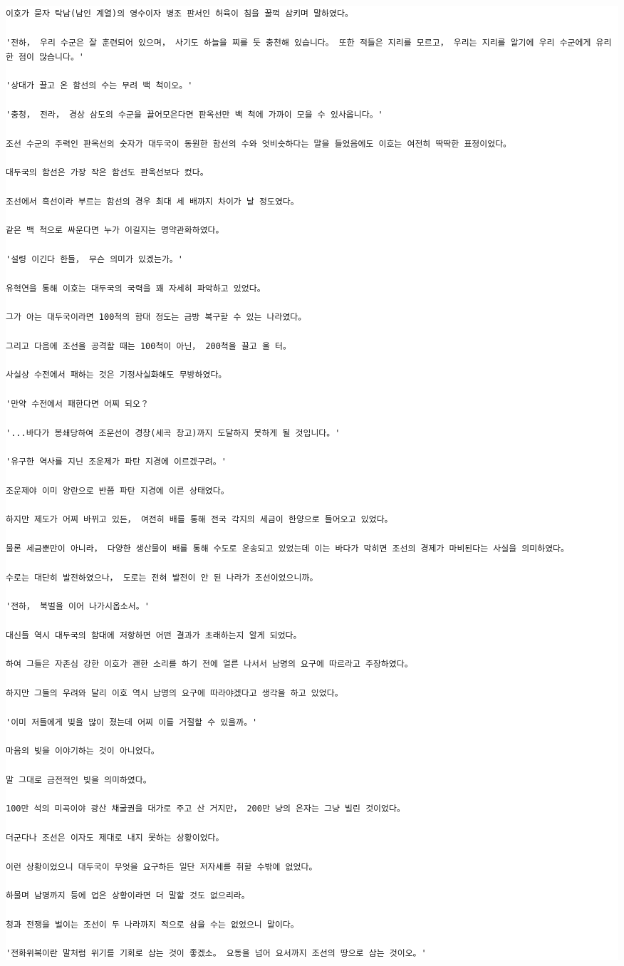 	이호가 묻자 탁남(남인 계열)의 영수이자 병조 판서인 허육이 침을 꿀꺽 삼키며 말하였다。

	'전하， 우리 수군은 잘 훈련되어 있으며， 사기도 하늘을 찌를 듯 충천해 있습니다。 또한 적들은 지리를 모르고， 우리는 지리를 알기에 우리 수군에게 유리한 점이 많습니다。'

	'상대가 끌고 온 함선의 수는 무려 백 척이오。'

	'충청， 전라， 경상 삼도의 수군을 끌어모은다면 판옥선만 백 척에 가까이 모을 수 있사옵니다。'

	조선 수군의 주력인 판옥선의 숫자가 대두국이 동원한 함선의 수와 엇비슷하다는 말을 들었음에도 이호는 여전히 딱딱한 표정이었다。

	대두국의 함선은 가장 작은 함선도 판옥선보다 컸다。

	조선에서 흑선이라 부르는 함선의 경우 최대 세 배까지 차이가 날 정도였다。

	같은 백 척으로 싸운다면 누가 이길지는 명약관화하였다。

	'설령 이긴다 한들， 무슨 의미가 있겠는가。'

	유혁연을 통해 이호는 대두국의 국력을 꽤 자세히 파악하고 있었다。

	그가 아는 대두국이라면 100척의 함대 정도는 금방 복구할 수 있는 나라였다。

	그리고 다음에 조선을 공격할 때는 100척이 아닌， 200척을 끌고 올 터。

	사실상 수전에서 패하는 것은 기정사실화해도 무방하였다。

	'만약 수전에서 패한다면 어찌 되오？

	'...바다가 봉쇄당하여 조운선이 경창(세곡 창고)까지 도달하지 못하게 될 것입니다。'

	'유구한 역사를 지닌 조운제가 파탄 지경에 이르겠구려。'

	조운제야 이미 양란으로 반쯤 파탄 지경에 이른 상태였다。

	하지만 제도가 어찌 바뀌고 있든， 여전히 배를 통해 전국 각지의 세금이 한양으로 들어오고 있었다。

	물론 세금뿐만이 아니라， 다양한 생산물이 배를 통해 수도로 운송되고 있었는데 이는 바다가 막히면 조선의 경제가 마비된다는 사실을 의미하였다。

	수로는 대단히 발전하였으나， 도로는 전혀 발전이 안 된 나라가 조선이었으니까。

	'전하， 북벌을 이어 나가시옵소서。'

	대신들 역시 대두국의 함대에 저항하면 어떤 결과가 초래하는지 알게 되었다。

	하여 그들은 자존심 강한 이호가 괜한 소리를 하기 전에 얼른 나서서 남명의 요구에 따르라고 주장하였다。

	하지만 그들의 우려와 달리 이호 역시 남명의 요구에 따라야겠다고 생각을 하고 있었다。

	'이미 저들에게 빚을 많이 졌는데 어찌 이를 거절할 수 있을까。'

	마음의 빚을 이야기하는 것이 아니었다。

	말 그대로 금전적인 빚을 의미하였다。

	100만 석의 미곡이야 광산 채굴권을 대가로 주고 산 거지만， 200만 냥의 은자는 그냥 빌린 것이었다。

	더군다나 조선은 이자도 제대로 내지 못하는 상황이었다。

	이런 상황이었으니 대두국이 무엇을 요구하든 일단 저자세를 취할 수밖에 없었다。

	하물며 남명까지 등에 업은 상황이라면 더 말할 것도 없으리라。

	청과 전쟁을 벌이는 조선이 두 나라까지 적으로 삼을 수는 없었으니 말이다。

	'전화위복이란 말처럼 위기를 기회로 삼는 것이 좋겠소。 요동을 넘어 요서까지 조선의 땅으로 삼는 것이오。'
